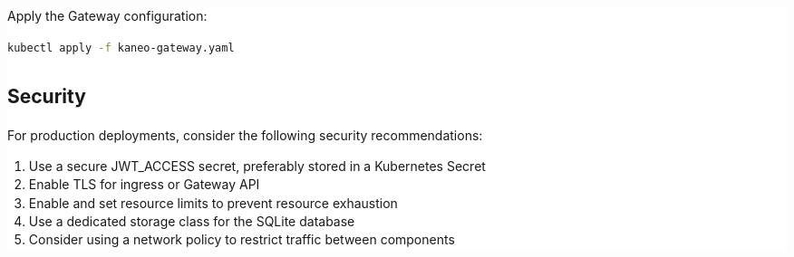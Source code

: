 Apply the Gateway configuration:

```bash
kubectl apply -f kaneo-gateway.yaml
```

## Security

For production deployments, consider the following security recommendations:

1. Use a secure JWT_ACCESS secret, preferably stored in a Kubernetes Secret
2. Enable TLS for ingress or Gateway API
3. Enable and set resource limits to prevent resource exhaustion
4. Use a dedicated storage class for the SQLite database
5. Consider using a network policy to restrict traffic between components
